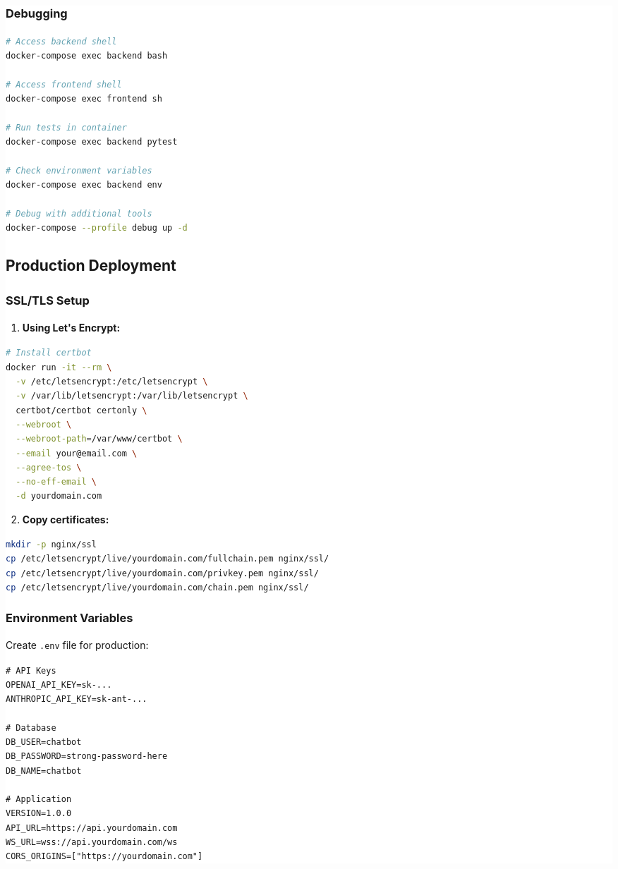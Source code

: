 ### Debugging

```bash
# Access backend shell
docker-compose exec backend bash

# Access frontend shell
docker-compose exec frontend sh

# Run tests in container
docker-compose exec backend pytest

# Check environment variables
docker-compose exec backend env

# Debug with additional tools
docker-compose --profile debug up -d
```

## Production Deployment

### SSL/TLS Setup

1. **Using Let's Encrypt:**
```bash
# Install certbot
docker run -it --rm \
  -v /etc/letsencrypt:/etc/letsencrypt \
  -v /var/lib/letsencrypt:/var/lib/letsencrypt \
  certbot/certbot certonly \
  --webroot \
  --webroot-path=/var/www/certbot \
  --email your@email.com \
  --agree-tos \
  --no-eff-email \
  -d yourdomain.com
```

2. **Copy certificates:**
```bash
mkdir -p nginx/ssl
cp /etc/letsencrypt/live/yourdomain.com/fullchain.pem nginx/ssl/
cp /etc/letsencrypt/live/yourdomain.com/privkey.pem nginx/ssl/
cp /etc/letsencrypt/live/yourdomain.com/chain.pem nginx/ssl/
```

### Environment Variables

Create `.env` file for production:
```env
# API Keys
OPENAI_API_KEY=sk-...
ANTHROPIC_API_KEY=sk-ant-...

# Database
DB_USER=chatbot
DB_PASSWORD=strong-password-here
DB_NAME=chatbot

# Application
VERSION=1.0.0
API_URL=https://api.yourdomain.com
WS_URL=wss://api.yourdomain.com/ws
CORS_ORIGINS=["https://yourdomain.com"]

```